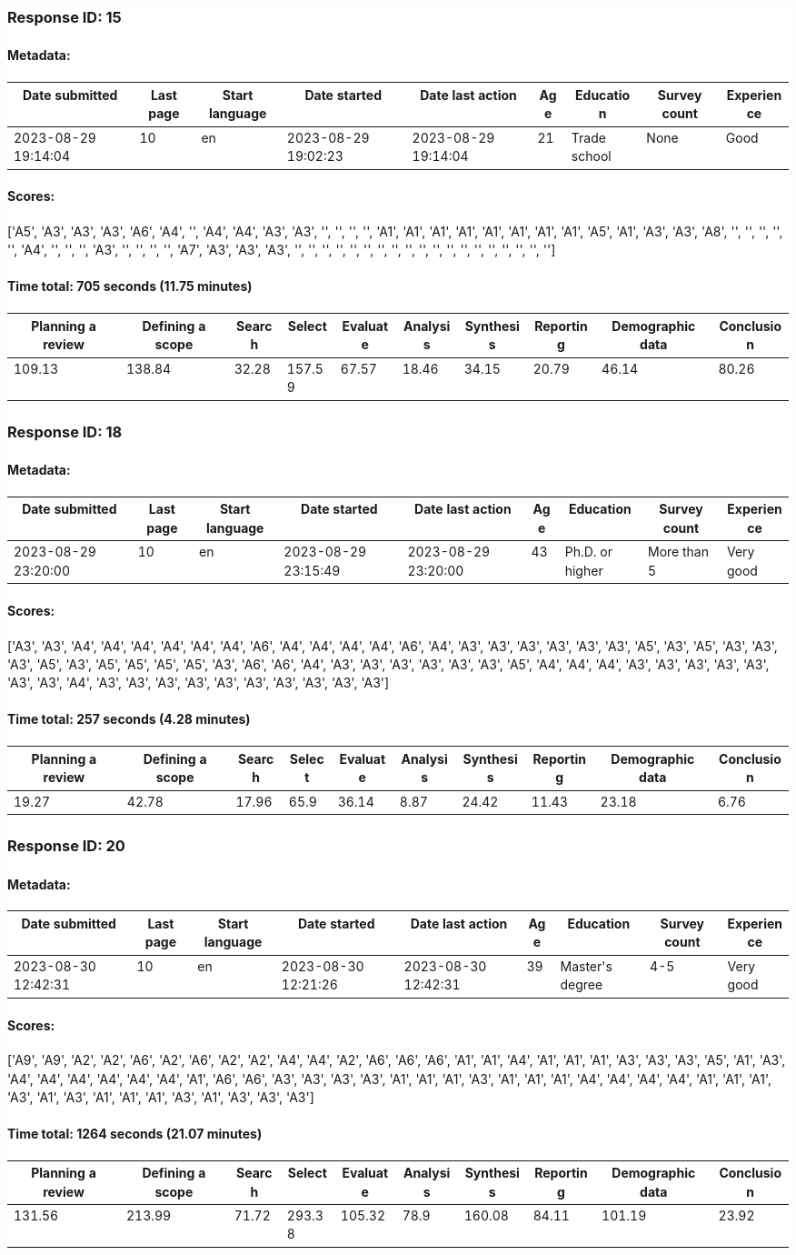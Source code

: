 ### Response ID: 15
#### Metadata:
| Date submitted | Last page | Start language | Date started | Date last action | Age | Education | Survey count | Experience |
| --- | --- | --- | --- | --- | --- | --- | --- | --- |
| 2023-08-29 19:14:04 | 10 | en | 2023-08-29 19:02:23 | 2023-08-29 19:14:04 | 21 | Trade school | None | Good |
#### Scores:
['A5', 'A3', 'A3', 'A3', 'A6', 'A4', '', 'A4', 'A4', 'A3', 'A3', '', '', '', '', 'A1', 'A1', 'A1', 'A1', 'A1', 'A1', 'A1', 'A1', 'A5', 'A1', 'A3', 'A3', 'A8', '', '', '', '', '', 'A4', '', '', '', 'A3', '', '', '', '', 'A7', 'A3', 'A3', 'A3', '', '', '', '', '', '', '', '', '', '', '', '', '', '', '', '', '', '', '']
#### Time total: 705 seconds (11.75 minutes)
| Planning a review | Defining a scope | Search | Select | Evaluate | Analysis | Synthesis | Reporting | Demographic data | Conclusion |
| --- | --- | --- | --- | --- | --- | --- | --- | --- | --- |
| 109.13 | 138.84 | 32.28 | 157.59 | 67.57 | 18.46 | 34.15 | 20.79 | 46.14 | 80.26 |

### Response ID: 18
#### Metadata:
| Date submitted | Last page | Start language | Date started | Date last action | Age | Education | Survey count | Experience |
| --- | --- | --- | --- | --- | --- | --- | --- | --- |
| 2023-08-29 23:20:00 | 10 | en | 2023-08-29 23:15:49 | 2023-08-29 23:20:00 | 43 | Ph.D. or higher | More than 5 | Very good |
#### Scores:
['A3', 'A3', 'A4', 'A4', 'A4', 'A4', 'A4', 'A4', 'A6', 'A4', 'A4', 'A4', 'A4', 'A6', 'A4', 'A3', 'A3', 'A3', 'A3', 'A3', 'A3', 'A5', 'A3', 'A5', 'A3', 'A3', 'A3', 'A5', 'A3', 'A5', 'A5', 'A5', 'A5', 'A3', 'A6', 'A6', 'A4', 'A3', 'A3', 'A3', 'A3', 'A3', 'A3', 'A5', 'A4', 'A4', 'A4', 'A3', 'A3', 'A3', 'A3', 'A3', 'A3', 'A3', 'A4', 'A3', 'A3', 'A3', 'A3', 'A3', 'A3', 'A3', 'A3', 'A3', 'A3']
#### Time total: 257 seconds (4.28 minutes)
| Planning a review | Defining a scope | Search | Select | Evaluate | Analysis | Synthesis | Reporting | Demographic data | Conclusion |
| --- | --- | --- | --- | --- | --- | --- | --- | --- | --- |
| 19.27 | 42.78 | 17.96 | 65.9 | 36.14 | 8.87 | 24.42 | 11.43 | 23.18 | 6.76 |

### Response ID: 20
#### Metadata:
| Date submitted | Last page | Start language | Date started | Date last action | Age | Education | Survey count | Experience |
| --- | --- | --- | --- | --- | --- | --- | --- | --- |
| 2023-08-30 12:42:31 | 10 | en | 2023-08-30 12:21:26 | 2023-08-30 12:42:31 | 39 | Master's degree | 4-5 | Very good |
#### Scores:
['A9', 'A9', 'A2', 'A2', 'A6', 'A2', 'A6', 'A2', 'A2', 'A4', 'A4', 'A2', 'A6', 'A6', 'A6', 'A1', 'A1', 'A4', 'A1', 'A1', 'A1', 'A3', 'A3', 'A3', 'A5', 'A1', 'A3', 'A4', 'A4', 'A4', 'A4', 'A4', 'A4', 'A1', 'A6', 'A6', 'A3', 'A3', 'A3', 'A3', 'A1', 'A1', 'A1', 'A3', 'A1', 'A1', 'A1', 'A4', 'A4', 'A4', 'A4', 'A1', 'A1', 'A1', 'A3', 'A1', 'A3', 'A1', 'A1', 'A1', 'A3', 'A1', 'A3', 'A3', 'A3']
#### Time total: 1264 seconds (21.07 minutes)
| Planning a review | Defining a scope | Search | Select | Evaluate | Analysis | Synthesis | Reporting | Demographic data | Conclusion |
| --- | --- | --- | --- | --- | --- | --- | --- | --- | --- |
| 131.56 | 213.99 | 71.72 | 293.38 | 105.32 | 78.9 | 160.08 | 84.11 | 101.19 | 23.92 |
